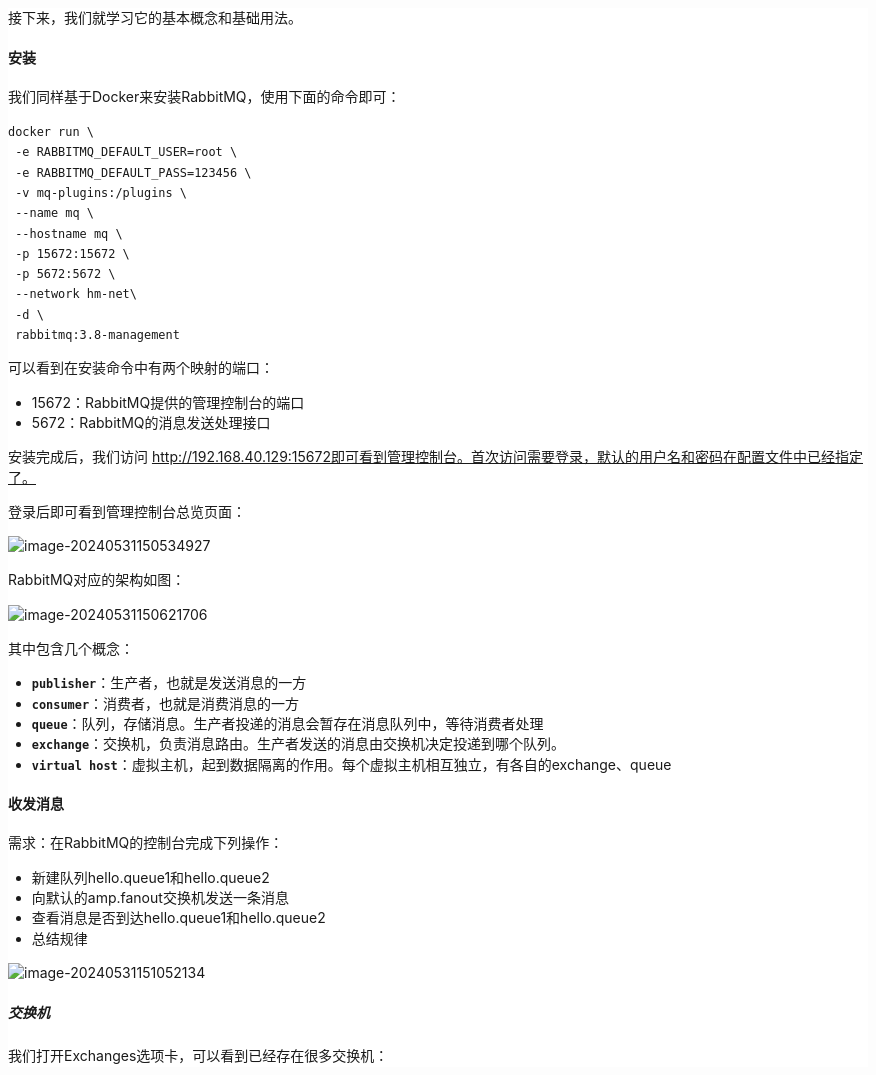 接下来，我们就学习它的基本概念和基础用法。

#### 安装

我们同样基于Docker来安装RabbitMQ，使用下面的命令即可：

```Shell
docker run \
 -e RABBITMQ_DEFAULT_USER=root \
 -e RABBITMQ_DEFAULT_PASS=123456 \
 -v mq-plugins:/plugins \
 --name mq \
 --hostname mq \
 -p 15672:15672 \
 -p 5672:5672 \
 --network hm-net\
 -d \
 rabbitmq:3.8-management
```

可以看到在安装命令中有两个映射的端口：

- 15672：RabbitMQ提供的管理控制台的端口
- 5672：RabbitMQ的消息发送处理接口

安装完成后，我们访问 http://192.168.40.129:15672即可看到管理控制台。首次访问需要登录，默认的用户名和密码在配置文件中已经指定了。

登录后即可看到管理控制台总览页面：

![image-20240531150534927](http://img.balance.wiki//blog/image-20240531150534927.png)

RabbitMQ对应的架构如图：

![image-20240531150621706](http://img.balance.wiki//blog/image-20240531150621706.png)

其中包含几个概念：

- **`publisher`**：生产者，也就是发送消息的一方
- **`consumer`**：消费者，也就是消费消息的一方
- **`queue`**：队列，存储消息。生产者投递的消息会暂存在消息队列中，等待消费者处理
- **`exchange`**：交换机，负责消息路由。生产者发送的消息由交换机决定投递到哪个队列。
- **`virtual host`**：虚拟主机，起到数据隔离的作用。每个虚拟主机相互独立，有各自的exchange、queue

#### 收发消息

需求：在RabbitMQ的控制台完成下列操作：

* 新建队列hello.queue1和hello.queue2
* 向默认的amp.fanout交换机发送一条消息
* 查看消息是否到达hello.queue1和hello.queue2
* 总结规律

![image-20240531151052134](http://img.balance.wiki//blog/image-20240531151052134.png)

##### 交换机

我们打开Exchanges选项卡，可以看到已经存在很多交换机：

